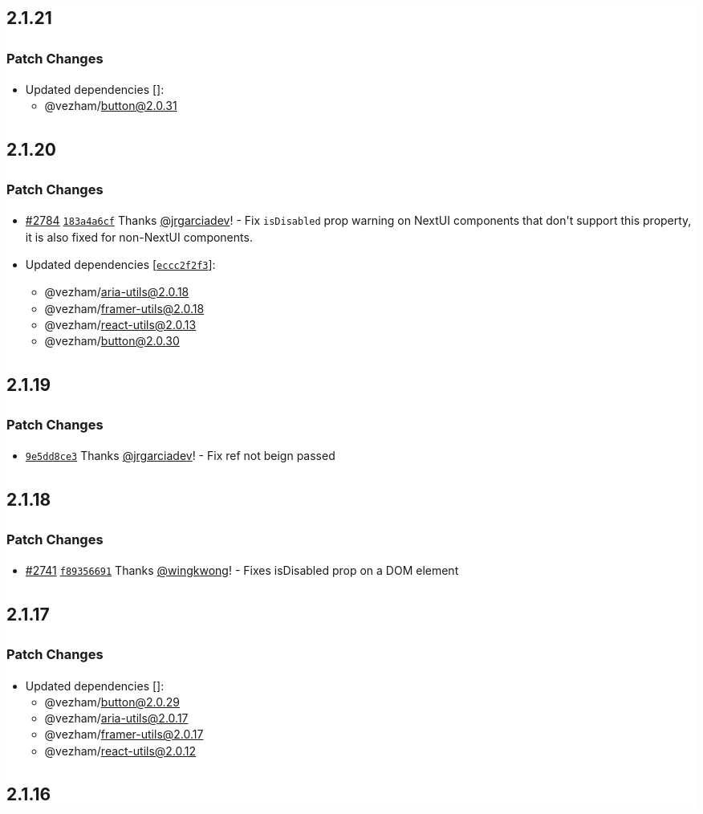 ## 2.1.21

### Patch Changes

- Updated dependencies []:
  - @vezham/button@2.0.31

## 2.1.20

### Patch Changes

- [#2784](https://github.com/vezham/heroui/pull/2784) [`183a4a6cf`](https://github.com/vezham/heroui/commit/183a4a6cfda193a076a4a30550ab93b72d51002d) Thanks [@jrgarciadev](https://github.com/jrgarciadev)! - Fix `isDisabled` prop warning on NextUI components that don't support this property, it is also fixed for non-NextUI components.

- Updated dependencies [[`eccc2f2f3`](https://github.com/vezham/heroui/commit/eccc2f2f3d856eefb2cc7c07b94e1c4cefd4d7d0)]:
  - @vezham/aria-utils@2.0.18
  - @vezham/framer-utils@2.0.18
  - @vezham/react-utils@2.0.13
  - @vezham/button@2.0.30

## 2.1.19

### Patch Changes

- [`9e5dd8ce3`](https://github.com/vezham/heroui/commit/9e5dd8ce37c94c9ca1ba7b2049a6e55f1803fee9) Thanks [@jrgarciadev](https://github.com/jrgarciadev)! - Fix ref not beign passed

## 2.1.18

### Patch Changes

- [#2741](https://github.com/vezham/heroui/pull/2741) [`f89356691`](https://github.com/vezham/heroui/commit/f89356691cecb8e54f5f820b2b4491537e7c11f3) Thanks [@wingkwong](https://github.com/wingkwong)! - Fixes isDisabled prop on a DOM element

## 2.1.17

### Patch Changes

- Updated dependencies []:
  - @vezham/button@2.0.29
  - @vezham/aria-utils@2.0.17
  - @vezham/framer-utils@2.0.17
  - @vezham/react-utils@2.0.12

## 2.1.16
